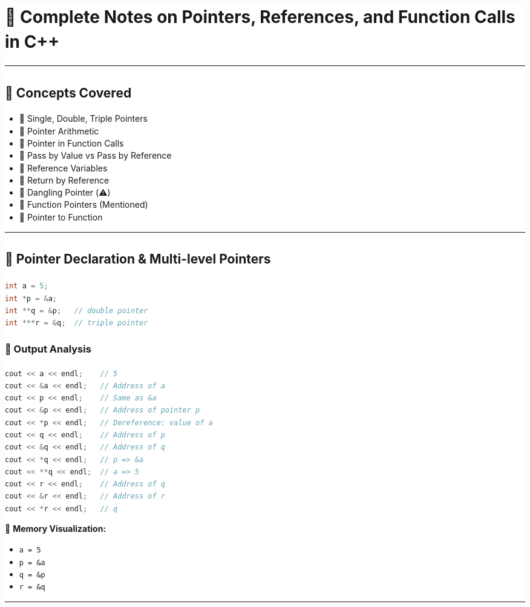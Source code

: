 
# 📘 **Complete Notes on Pointers, References, and Function Calls in C++**


---

## 🧠 Concepts Covered

* 🔹 Single, Double, Triple Pointers
* 🔹 Pointer Arithmetic
* 🔹 Pointer in Function Calls
* 🔹 Pass by Value vs Pass by Reference
* 🔹 Reference Variables
* 🔹 Return by Reference
* 🔹 Dangling Pointer (⚠️)
* 🔹 Function Pointers (Mentioned)
* 🔹 Pointer to Function

---

## 📌 Pointer Declaration & Multi-level Pointers

```cpp
int a = 5;
int *p = &a;
int **q = &p;   // double pointer
int ***r = &q;  // triple pointer
```

### 🧾 Output Analysis

```cpp
cout << a << endl;    // 5
cout << &a << endl;   // Address of a
cout << p << endl;    // Same as &a
cout << &p << endl;   // Address of pointer p
cout << *p << endl;   // Dereference: value of a
cout << q << endl;    // Address of p
cout << &q << endl;   // Address of q
cout << *q << endl;   // p => &a
cout << **q << endl;  // a => 5
cout << r << endl;    // Address of q
cout << &r << endl;   // Address of r
cout << *r << endl;   // q
```

🧠 **Memory Visualization:**

* `a = 5`
* `p = &a`
* `q = &p`
* `r = &q`

---
